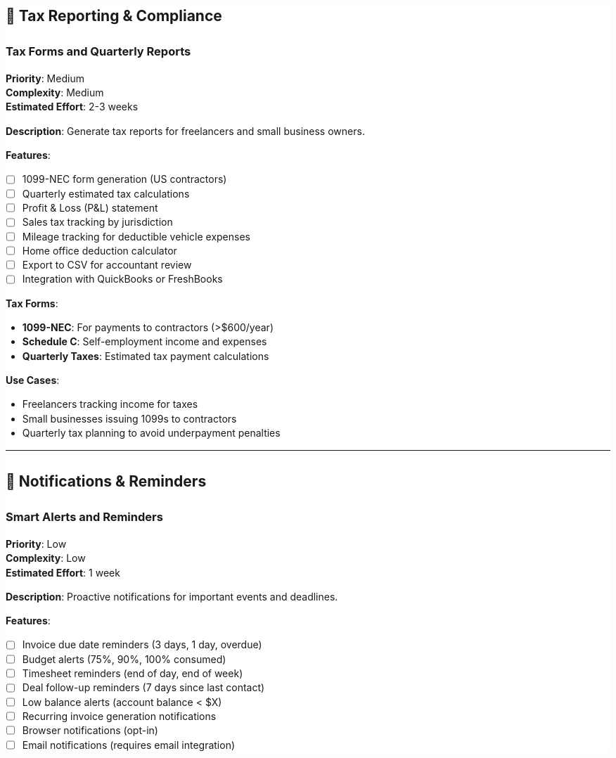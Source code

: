 
## 📄 Tax Reporting & Compliance

### Tax Forms and Quarterly Reports
**Priority**: Medium  
**Complexity**: Medium  
**Estimated Effort**: 2-3 weeks

**Description**:
Generate tax reports for freelancers and small business owners.

**Features**:
- [ ] 1099-NEC form generation (US contractors)
- [ ] Quarterly estimated tax calculations
- [ ] Profit & Loss (P&L) statement
- [ ] Sales tax tracking by jurisdiction
- [ ] Mileage tracking for deductible vehicle expenses
- [ ] Home office deduction calculator
- [ ] Export to CSV for accountant review
- [ ] Integration with QuickBooks or FreshBooks

**Tax Forms**:
- **1099-NEC**: For payments to contractors (>$600/year)
- **Schedule C**: Self-employment income and expenses
- **Quarterly Taxes**: Estimated tax payment calculations

**Use Cases**:
- Freelancers tracking income for taxes
- Small businesses issuing 1099s to contractors
- Quarterly tax planning to avoid underpayment penalties

---

## 🔔 Notifications & Reminders

### Smart Alerts and Reminders
**Priority**: Low  
**Complexity**: Low  
**Estimated Effort**: 1 week

**Description**:
Proactive notifications for important events and deadlines.

**Features**:
- [ ] Invoice due date reminders (3 days, 1 day, overdue)
- [ ] Budget alerts (75%, 90%, 100% consumed)
- [ ] Timesheet reminders (end of day, end of week)
- [ ] Deal follow-up reminders (7 days since last contact)
- [ ] Low balance alerts (account balance < $X)
- [ ] Recurring invoice generation notifications
- [ ] Browser notifications (opt-in)
- [ ] Email notifications (requires email integration)
